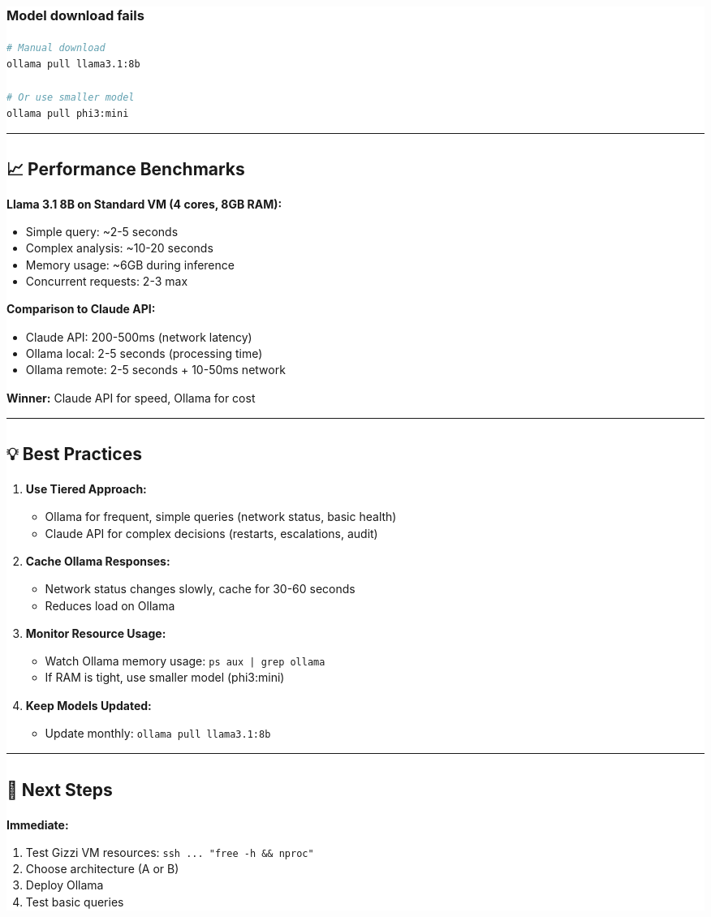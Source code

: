### Model download fails

```bash
# Manual download
ollama pull llama3.1:8b

# Or use smaller model
ollama pull phi3:mini
```

---

## 📈 Performance Benchmarks

**Llama 3.1 8B on Standard VM (4 cores, 8GB RAM):**
- Simple query: ~2-5 seconds
- Complex analysis: ~10-20 seconds
- Memory usage: ~6GB during inference
- Concurrent requests: 2-3 max

**Comparison to Claude API:**
- Claude API: 200-500ms (network latency)
- Ollama local: 2-5 seconds (processing time)
- Ollama remote: 2-5 seconds + 10-50ms network

**Winner:** Claude API for speed, Ollama for cost

---

## 💡 Best Practices

1. **Use Tiered Approach:**
   - Ollama for frequent, simple queries (network status, basic health)
   - Claude API for complex decisions (restarts, escalations, audit)

2. **Cache Ollama Responses:**
   - Network status changes slowly, cache for 30-60 seconds
   - Reduces load on Ollama

3. **Monitor Resource Usage:**
   - Watch Ollama memory usage: `ps aux | grep ollama`
   - If RAM is tight, use smaller model (phi3:mini)

4. **Keep Models Updated:**
   - Update monthly: `ollama pull llama3.1:8b`

---

## 🎯 Next Steps

**Immediate:**
1. Test Gizzi VM resources: `ssh ... "free -h && nproc"`
2. Choose architecture (A or B)
3. Deploy Ollama
4. Test basic queries
